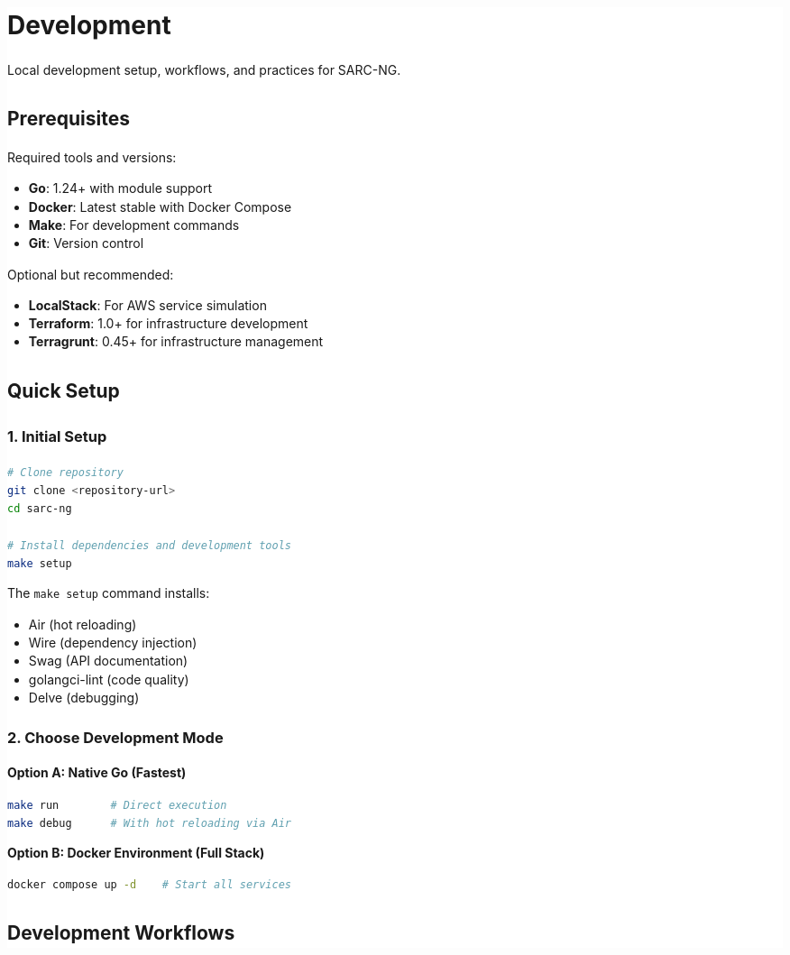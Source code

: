 # Development

Local development setup, workflows, and practices for SARC-NG.

## Prerequisites

Required tools and versions:

- **Go**: 1.24+ with module support
- **Docker**: Latest stable with Docker Compose
- **Make**: For development commands
- **Git**: Version control

Optional but recommended:
- **LocalStack**: For AWS service simulation
- **Terraform**: 1.0+ for infrastructure development
- **Terragrunt**: 0.45+ for infrastructure management

## Quick Setup

### 1. Initial Setup

```bash
# Clone repository
git clone <repository-url>
cd sarc-ng

# Install dependencies and development tools
make setup
```

The `make setup` command installs:
- Air (hot reloading)
- Wire (dependency injection)
- Swag (API documentation)
- golangci-lint (code quality)
- Delve (debugging)

### 2. Choose Development Mode

**Option A: Native Go (Fastest)**
```bash
make run        # Direct execution
make debug      # With hot reloading via Air
```

**Option B: Docker Environment (Full Stack)**
```bash
docker compose up -d    # Start all services
```

## Development Workflows
